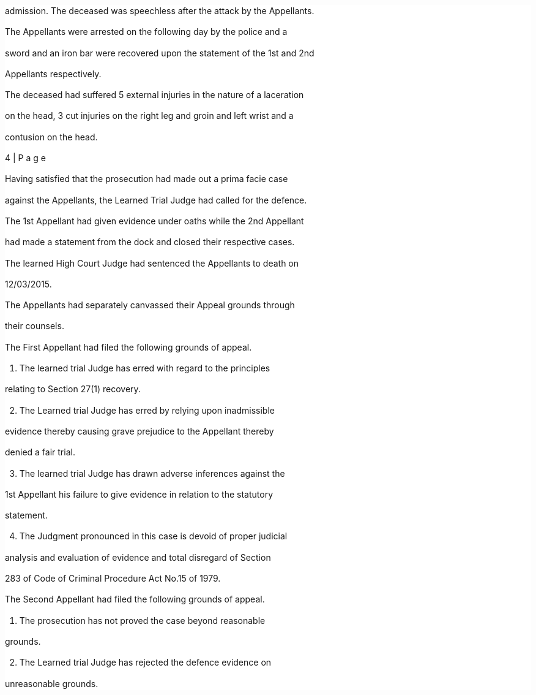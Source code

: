 admission. The deceased was speechless after the attack by the Appellants.

The Appellants were arrested on the following day by the police and a

sword and an iron bar were recovered upon the statement of the 1st and 2nd

Appellants respectively.

The deceased had suffered 5 external injuries in the nature of a laceration

on the head, 3 cut injuries on the right leg and groin and left wrist and a

contusion on the head.

4 | P a g e

Having satisfied that the prosecution had made out a prima facie case

against the Appellants, the Learned Trial Judge had called for the defence.

The 1st Appellant had given evidence under oaths while the 2nd Appellant

had made a statement from the dock and closed their respective cases.

The learned High Court Judge had sentenced the Appellants to death on

12/03/2015.

The Appellants had separately canvassed their Appeal grounds through

their counsels.

The First Appellant had filed the following grounds of appeal.

1. The learned trial Judge has erred with regard to the principles

relating to Section 27(1) recovery.

2. The Learned trial Judge has erred by relying upon inadmissible

evidence thereby causing grave prejudice to the Appellant thereby

denied a fair trial.

3. The learned trial Judge has drawn adverse inferences against the

1st Appellant his failure to give evidence in relation to the statutory

statement.

4. The Judgment pronounced in this case is devoid of proper judicial

analysis and evaluation of evidence and total disregard of Section

283 of Code of Criminal Procedure Act No.15 of 1979.

The Second Appellant had filed the following grounds of appeal.

1. The prosecution has not proved the case beyond reasonable

grounds.

2. The Learned trial Judge has rejected the defence evidence on

unreasonable grounds.
